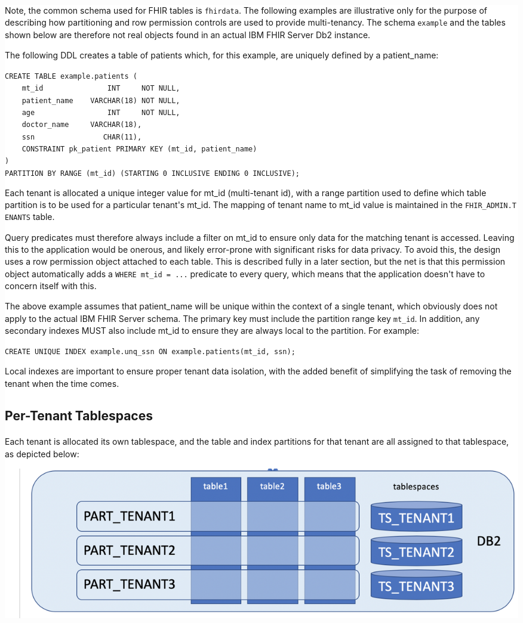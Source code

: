 Note, the common schema used for FHIR tables is `fhirdata`. The following examples are illustrative only for the purpose of describing how partitioning and row permission controls are used to provide multi-tenancy. The schema `example` and the tables shown below are therefore not real objects found in an actual IBM FHIR Server Db2 instance.

The following DDL creates a table of patients which, for this example, are uniquely defined by a patient_name:

```
CREATE TABLE example.patients (
    mt_id               INT     NOT NULL,
    patient_name    VARCHAR(18) NOT NULL,
    age                 INT     NOT NULL,
    doctor_name     VARCHAR(18),
    ssn                CHAR(11),
    CONSTRAINT pk_patient PRIMARY KEY (mt_id, patient_name)
)
PARTITION BY RANGE (mt_id) (STARTING 0 INCLUSIVE ENDING 0 INCLUSIVE);
```

Each tenant is allocated a unique integer value for mt_id (multi-tenant id), with a range partition used to define which table partition is to be used for a particular tenant's mt_id. The mapping of tenant name to mt_id value is maintained in the `FHIR_ADMIN.TENANTS` table.

Query predicates must therefore always include a filter on mt_id to ensure only data for the matching tenant is accessed. Leaving this to the application would be onerous, and likely error-prone with significant risks for data privacy. To avoid this, the design uses a row permission object attached to each table. This is described fully in a later section, but the net is that this permission object automatically adds a `WHERE mt_id = ...` predicate to every query, which means that the application doesn't have to concern itself with this.

The above example assumes that patient_name will be unique within the context of a single tenant, which obviously does not apply to the actual IBM FHIR Server schema. The primary key must include the partition range key `mt_id`. In addition, any secondary indexes MUST also include mt_id to ensure they are always local to the partition. For example:

```
CREATE UNIQUE INDEX example.unq_ssn ON example.patients(mt_id, ssn);
```

Local indexes are important to ensure proper tenant data isolation, with the added benefit of simplifying the task of removing the tenant when the time comes.

## Per-Tenant Tablespaces

Each tenant is allocated its own tablespace, and the table and index partitions for that tenant are all assigned to that tablespace, as depicted below:

>![](partitioned_tables.png)
